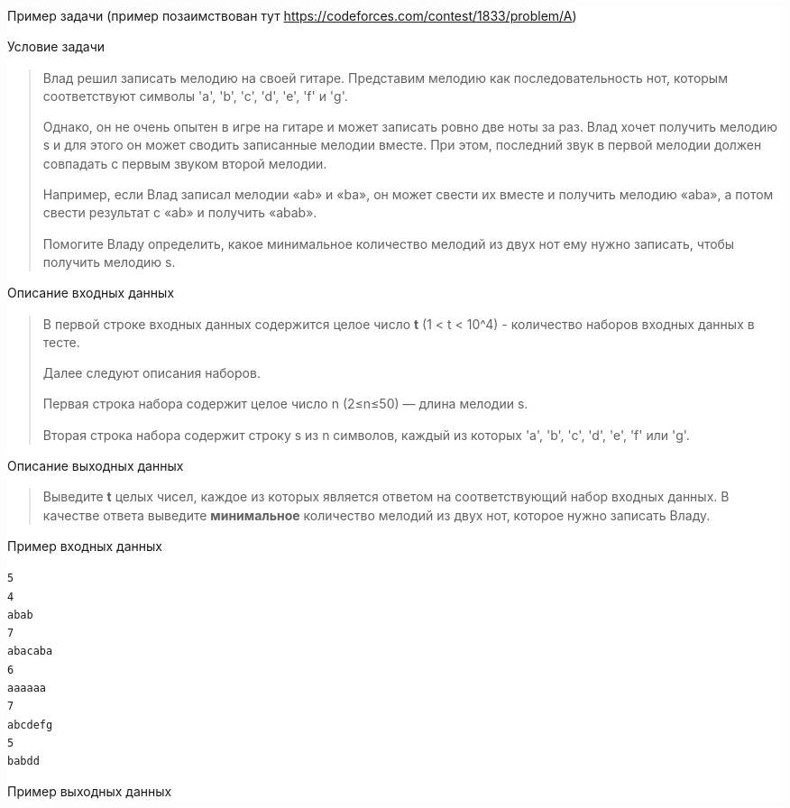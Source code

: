 
Пример задачи (пример позаимствован тут https://codeforces.com/contest/1833/problem/A)

Условие задачи

> Влад решил записать мелодию на своей гитаре. Представим мелодию как 
> последовательность нот, которым соответствуют символы 'a', 'b', 'c', 'd', 'e', 
> 'f' и 'g'.
> 
> Однако, он не очень опытен в игре на гитаре и может записать ровно две ноты за 
> раз. Влад хочет получить мелодию s и для этого он может сводить записанные 
> мелодии вместе. При этом, последний звук в первой мелодии должен совпадать с 
> первым звуком второй мелодии.
> 
> Например, если Влад записал мелодии «ab» и «ba», он может свести их вместе и 
> получить мелодию «aba», а потом свести результат с «ab» и получить «abab».
> 
> Помогите Владу определить, какое минимальное количество мелодий из двух нот ему 
> нужно записать, чтобы получить мелодию s.

Описание входных данных

> В первой строке входных данных содержится целое число **t** (1 < t < 10^4) - 
> количество наборов входных данных в тесте.
> 
> Далее следуют описания наборов.
> 
> Первая строка набора содержит целое число n (2≤n≤50) — длина мелодии s.
> 
> Вторая строка набора содержит строку s из n символов, каждый из которых 
> 'a', 'b', 'c', 'd', 'e', 'f' или 'g'.

Описание выходных данных

> Выведите **t** целых чисел, каждое из которых является ответом на 
> соответствующий набор входных данных. В качестве ответа выведите 
> **минимальное**
> количество мелодий из двух нот, которое нужно записать Владу.

Пример входных данных

```
5
4
abab
7
abacaba
6
aaaaaa
7
abcdefg
5
babdd
```

Пример выходных данных
